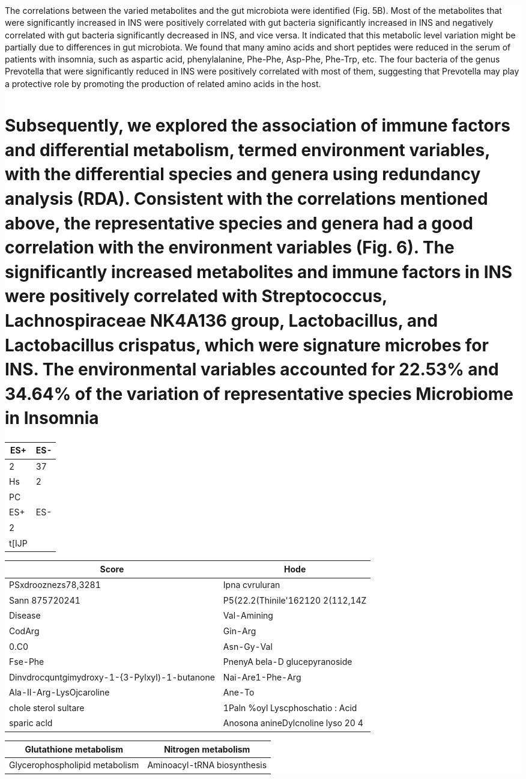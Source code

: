 The correlations between the varied metabolites and the gut microbiota were identified (Fig. 5B). Most of the metabolites that were significantly increased in INS were positively correlated with gut bacteria significantly increased in INS and negatively correlated with gut bacteria significantly decreased in INS, and vice versa. It indicated that this metabolic level variation might be partially due to differences in gut microbiota. We found that many amino acids and short peptides were reduced in the serum of patients with insomnia, such as aspartic acid, phenylalanine, Phe-Phe, Asp-Phe, Phe-Trp, etc. The four bacteria of the genus Prevotella that were significantly reduced in INS were positively correlated with most of them, suggesting that Prevotella may play a protective role by promoting the production of related amino acids in the host.

Subsequently, we explored the association of immune factors and differential metabolism, termed environment variables, with the differential species and genera using redundancy analysis (RDA). Consistent with the correlations mentioned above, the representative species and genera had a good correlation with the environment variables (Fig. 6). The significantly increased metabolites and immune factors in INS were positively correlated with Streptococcus, Lachnospiraceae NK4A136 group, Lactobacillus, and Lactobacillus crispatus, which were signature microbes for INS. The environmental variables accounted for 22.53% and 34.64% of the variation of representative species Microbiome in Insomnia
=======================

| ES+ | ES- |
|-----|-----|
| 2   | 37  |
| Hs  | 2   |
| PC  |     |
| ES+ | ES- |
| 2   |     |
| t[IJP |     |

| Score | Hode |
|-------|------|
| PSxdrooznezs78,3281 | Ipna cvruluran |
| Sann 875720241 | P5(22.2(Thinile'162120 2(112,14Z |
| Disease | Val-Amining |
| CodArg | Gin-Arg |
| 0.C0 | Asn-Gy-Val |
| Fse-Phe | PnenyA bela-D glucepyranoside |
| Dinvdrocquntgimydroxy-1-{3-Pylxyl)-1-butanone | Nai-Are1-Phe-Arg |
| Ala-II-Arg-LysOjcaroline | Ane-To |
| chole sterol sultare | 1Paln %oyl Lyscphoschatio : Acid |
| sparic acld | Anosona anineDylcnoline lyso 20 4 |

| Glutathione metabolism | Nitrogen metabolism |
|-----------------------|---------------------|
| Glycerophospholipid metabolism | Aminoacyl-tRNA biosynthesis |
